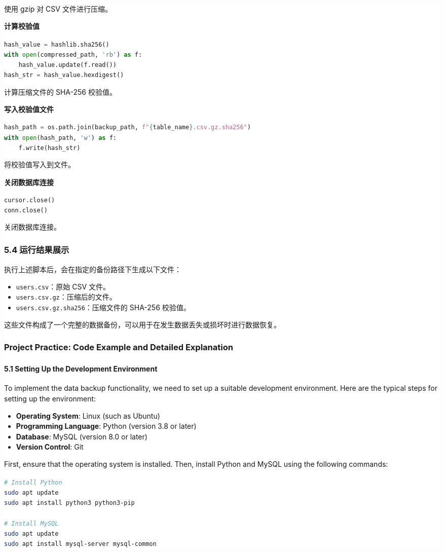 使用 gzip 对 CSV 文件进行压缩。

**计算校验值**

```python
hash_value = hashlib.sha256()
with open(compressed_path, 'rb') as f:
    hash_value.update(f.read())
hash_str = hash_value.hexdigest()
```

计算压缩文件的 SHA-256 校验值。

**写入校验值文件**

```python
hash_path = os.path.join(backup_path, f"{table_name}.csv.gz.sha256")
with open(hash_path, 'w') as f:
    f.write(hash_str)
```

将校验值写入到文件。

**关闭数据库连接**

```python
cursor.close()
conn.close()
```

关闭数据库连接。

### 5.4 运行结果展示

执行上述脚本后，会在指定的备份路径下生成以下文件：

- `users.csv`：原始 CSV 文件。
- `users.csv.gz`：压缩后的文件。
- `users.csv.gz.sha256`：压缩文件的 SHA-256 校验值。

这些文件构成了一个完整的数据备份，可以用于在发生数据丢失或损坏时进行数据恢复。

### Project Practice: Code Example and Detailed Explanation

#### 5.1 Setting Up the Development Environment

To implement the data backup functionality, we need to set up a suitable development environment. Here are the typical steps for setting up the environment:

- **Operating System**: Linux (such as Ubuntu)
- **Programming Language**: Python (version 3.8 or later)
- **Database**: MySQL (version 8.0 or later)
- **Version Control**: Git

First, ensure that the operating system is installed. Then, install Python and MySQL using the following commands:

```bash
# Install Python
sudo apt update
sudo apt install python3 python3-pip

# Install MySQL
sudo apt update
sudo apt install mysql-server mysql-common
```
